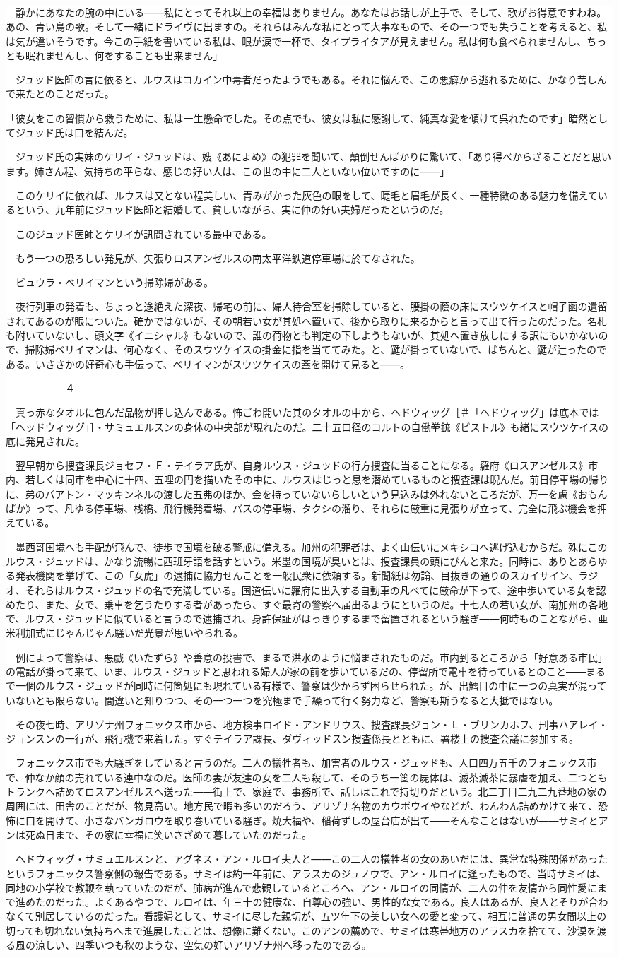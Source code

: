 　静かにあなたの腕の中にいる――私にとってそれ以上の幸福はありません。あなたはお話しが上手で、そして、歌がお得意ですわね。あの、青い鳥の歌。そして一緒にドライヴに出ますの。それらはみんな私にとって大事なもので、その一つでも失うことを考えると、私は気が違いそうです。今この手紙を書いている私は、眼が涙で一杯で、タイプライタアが見えません。私は何も食べられませんし、ちっとも眠れませんし、何をすることも出来ません」

　ジュッド医師の言に依ると、ルウスはコカイン中毒者だったようでもある。それに悩んで、この悪癖から逃れるために、かなり苦しんで来たとのことだった。

「彼女をこの習慣から救うために、私は一生懸命でした。その点でも、彼女は私に感謝して、純真な愛を傾けて呉れたのです」暗然としてジュッド氏は口を結んだ。





　ジュッド氏の実妹のケリイ・ジュッドは、嫂《あによめ》の犯罪を聞いて、顛倒せんばかりに驚いて、「あり得べからざることだと思います。姉さん程、気持ちの平らな、感じの好い人は、この世の中に二人といない位いですのに――」

　このケリイに依れば、ルウスは又とない程美しい、青みがかった灰色の眼をして、睫毛と眉毛が長く、一種特徴のある魅力を備えているという、九年前にジュッド医師と結婚して、貧しいながら、実に仲の好い夫婦だったというのだ。





　このジュッド医師とケリイが訊問されている最中である。

　もう一つの恐ろしい発見が、矢張りロスアンゼルスの南太平洋鉄道停車場に於てなされた。

　ビュウラ・ベリイマンという掃除婦がある。

　夜行列車の発着も、ちょっと途絶えた深夜、帰宅の前に、婦人待合室を掃除していると、腰掛の蔭の床にスウツケイスと帽子函の遺留されてあるのが眼についた。確かではないが、その朝若い女が其処へ置いて、後から取りに来るからと言って出て行ったのだった。名札も附いていないし、頭文字《イニシャル》もないので、誰の荷物とも判定の下しようもないが、其処へ置き放しにする訳にもいかないので、掃除婦ベリイマンは、何心なく、そのスウツケイスの掛金に指を当ててみた。と、鍵が掛っていないで、ぱちんと、鍵が辷ったのである。いささかの好奇心も手伝って、ベリイマンがスウツケイスの蓋を開けて見ると――。



　　　　　　４



　真っ赤なタオルに包んだ品物が押し込んである。怖ごわ開いた其のタオルの中から、ヘドウィッグ［＃「ヘドウィッグ」は底本では「ヘッドウィッグ」］・サミュエルスンの身体の中央部が現れたのだ。二十五口径のコルトの自働拳銃《ピストル》も緒にスウツケイスの底に発見された。

　翌早朝から捜査課長ジョセフ・Ｆ・テイラア氏が、自身ルウス・ジュッドの行方捜査に当ることになる。羅府《ロスアンゼルス》市内、若しくは同市を中心に十四、五哩の円を描いたその中に、ルウスはじっと息を潜めているものと捜査課は睨んだ。前日停車場の帰りに、弟のバアトン・マッキンネルの渡した五弗のほか、金を持っていないらしいという見込みは外れないところだが、万一を慮《おもんぱか》って、凡ゆる停車場、桟橋、飛行機発着場、バスの停車場、タクシの溜り、それらに厳重に見張りが立って、完全に飛ぶ機会を押えている。

　墨西哥国境へも手配が飛んで、徒歩で国境を破る警戒に備える。加州の犯罪者は、よく山伝いにメキシコへ逃げ込むからだ。殊にこのルウス・ジュッドは、かなり流暢に西班牙語を話すという。米墨の国境が臭いとは、捜査課員の頭にぴんと来た。同時に、ありとあらゆる発表機関を挙げて、この「女虎」の逮捕に協力せんことを一般民衆に依頼する。新聞紙は勿論、目抜きの通りのスカイサイン、ラジオ、それらはルウス・ジュッドの名で充満している。国道伝いに羅府に出入する自動車の凡べてに厳命が下って、途中歩いている女を認めたり、また、女で、乗車を乞うたりする者があったら、すぐ最寄の警察へ届出るようにというのだ。十七人の若い女が、南加州の各地で、ルウス・ジュッドに似ていると言うので逮捕され、身許保証がはっきりするまで留置されるという騒ぎ――何時ものことながら、亜米利加式にじゃんじゃん騒いだ光景が思いやられる。

　例によって警察は、悪戯《いたずら》や善意の投書で、まるで洪水のように悩まされたものだ。市内到るところから「好意ある市民」の電話が掛って来て、いま、ルウス・ジュッドと思われる婦人が家の前を歩いているだの、停留所で電車を待っているとのこと――まるで一個のルウス・ジュッドが同時に何箇処にも現れている有様で、警察は少からず困らせられた。が、出鱈目の中に一つの真実が混っていないとも限らない。間違いと知りつつ、その一つ一つを究極まで手繰って行く努力など、警察も斯うなると大抵ではない。

　その夜七時、アリゾナ州フォニックス市から、地方検事ロイド・アンドリウス、捜査課長ジョン・Ｌ・ブリンカホフ、刑事ハアレイ・ジョンスンの一行が、飛行機で来着した。すぐテイラア課長、ダヴィッドスン捜査係長とともに、署楼上の捜査会議に参加する。

　フォニックス市でも大騒ぎをしていると言うのだ。二人の犠牲者も、加害者のルウス・ジュッドも、人口四万五千のフォニックス市で、仲なか顔の売れている連中なのだ。医師の妻が友達の女を二人も殺して、そのうち一箇の屍体は、滅茶滅茶に暴虐を加え、二つともトランクへ詰めてロスアンゼルスへ送った――街上で、家庭で、事務所で、話しはこれで持切りだという。北二丁目二九二九番地の家の周囲には、田舎のことだが、物見高い。地方民で暇も多いのだろう、アリゾナ名物のカウボウイやなどが、わんわん詰めかけて来て、恐怖に口を開けて、小さなバンガロウを取り巻いている騒ぎ。焼大福や、稲荷ずしの屋台店が出て――そんなことはないが――サミイとアンは死ぬ日まで、その家に幸福に笑いさざめて暮していたのだった。

　ヘドウィッグ・サミュエルスンと、アグネス・アン・ルロイ夫人と――この二人の犠牲者の女のあいだには、異常な特殊関係があったというフォニックス警察側の報告である。サミイは約一年前に、アラスカのジュノウで、アン・ルロイに逢ったもので、当時サミイは、同地の小学校で教鞭を執っていたのだが、肺病が進んで悲観しているところへ、アン・ルロイの同情が、二人の仲を友情から同性愛にまで進めたのだった。よくあるやつで、ルロイは、年三十の健康な、自尊心の強い、男性的な女である。良人はあるが、良人とそりが合わなくて別居しているのだった。看護婦として、サミイに尽した親切が、五ツ年下の美しい女への愛と変って、相互に普通の男女間以上の切っても切れない気持ちへまで進展したことは、想像に難くない。このアンの薦めで、サミイは寒帯地方のアラスカを捨てて、沙漠を渡る風の涼しい、四季いつも秋のような、空気の好いアリゾナ州へ移ったのである。
